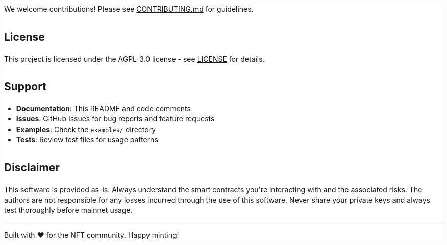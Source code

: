 We welcome contributions! Please see [CONTRIBUTING.md](CONTRIBUTING.md) for guidelines.

## License

This project is licensed under the AGPL-3.0 license - see [LICENSE](LICENSE) for details.

## Support

- **Documentation**: This README and code comments
- **Issues**: GitHub Issues for bug reports and feature requests
- **Examples**: Check the `examples/` directory
- **Tests**: Review test files for usage patterns

## Disclaimer

This software is provided as-is. Always understand the smart contracts you're interacting with and the associated risks. The authors are not responsible for any losses incurred through the use of this software. Never share your private keys and always test thoroughly before mainnet usage.

---

Built with ❤️ for the NFT community. Happy minting!
